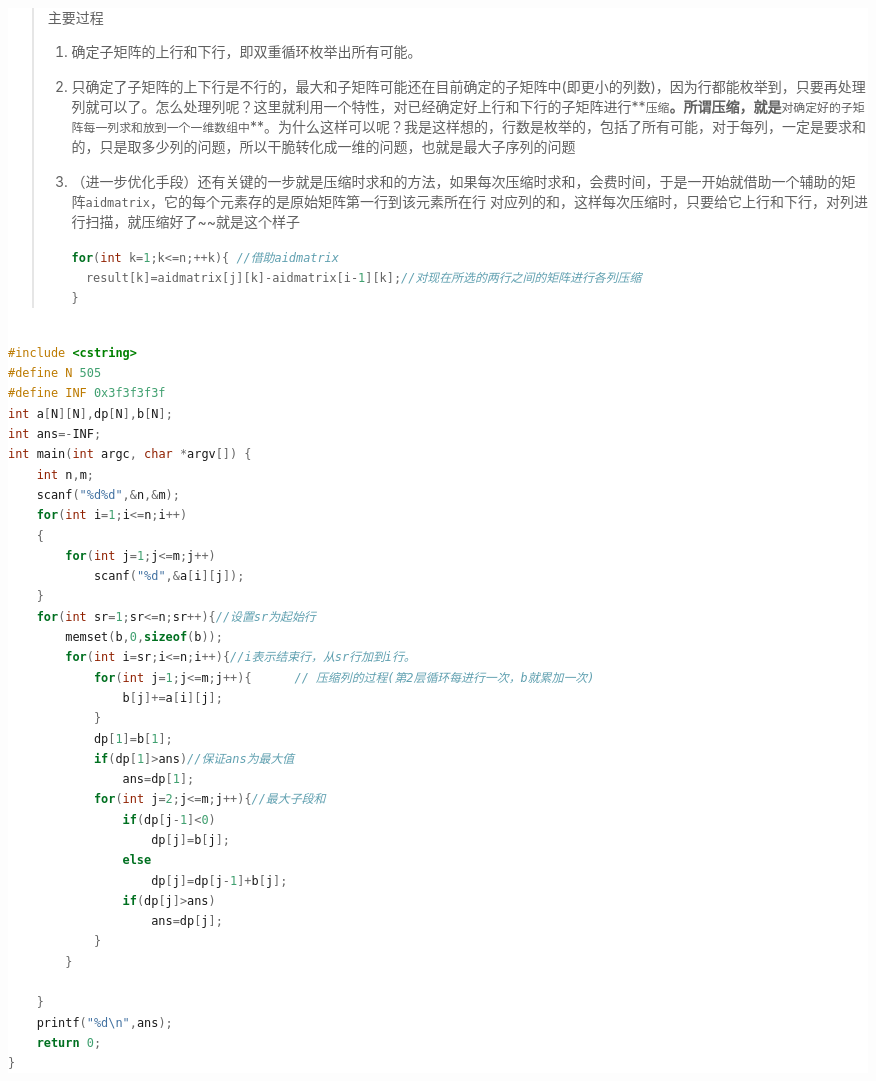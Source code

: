 > 主要过程
>
> 1. 确定子矩阵的上行和下行，即双重循环枚举出所有可能。
>
> 2. 只确定了子矩阵的上下行是不行的，最大和子矩阵可能还在目前确定的子矩阵中(即更小的列数)，因为行都能枚举到，只要再处理列就可以了。怎么处理列呢？这里就利用一个特性，对已经确定好上行和下行的子矩阵进行**`压缩`**。所谓压缩，就是**`对确定好的子矩阵每一列求和放到一个一维数组中`**。为什么这样可以呢？我是这样想的，行数是枚举的，包括了所有可能，对于每列，一定是要求和的，只是取多少列的问题，所以干脆转化成一维的问题，也就是最大子序列的问题
>
> 3. （进一步优化手段）还有关键的一步就是压缩时求和的方法，如果每次压缩时求和，会费时间，于是一开始就借助一个辅助的矩阵`aidmatrix`，它的每个元素存的是原始矩阵第一行到该元素所在行 对应列的和，这样每次压缩时，只要给它上行和下行，对列进行扫描，就压缩好了~~就是这个样子
>
>    ```cpp
>    for(int k=1;k<=n;++k){ //借助aidmatrix
>      result[k]=aidmatrix[j][k]-aidmatrix[i-1][k];//对现在所选的两行之间的矩阵进行各列压缩
>    }
>    ```

```cpp

#include <cstring>
#define N 505
#define INF 0x3f3f3f3f
int a[N][N],dp[N],b[N];
int ans=-INF;
int main(int argc, char *argv[]) {
	int n,m;
	scanf("%d%d",&n,&m);
	for(int i=1;i<=n;i++)
	{
		for(int j=1;j<=m;j++)
			scanf("%d",&a[i][j]);
	}
	for(int sr=1;sr<=n;sr++){//设置sr为起始行 
		memset(b,0,sizeof(b));
		for(int i=sr;i<=n;i++){//i表示结束行，从sr行加到i行。 
			for(int j=1;j<=m;j++){ 		// 压缩列的过程(第2层循环每进行一次，b就累加一次)
				b[j]+=a[i][j];
			}
			dp[1]=b[1];
			if(dp[1]>ans)//保证ans为最大值 
				ans=dp[1];
			for(int j=2;j<=m;j++){//最大子段和 
				if(dp[j-1]<0)
					dp[j]=b[j];
				else
					dp[j]=dp[j-1]+b[j];
				if(dp[j]>ans)
					ans=dp[j];
			}
		}
		
	}
	printf("%d\n",ans);
	return 0;
}
```
